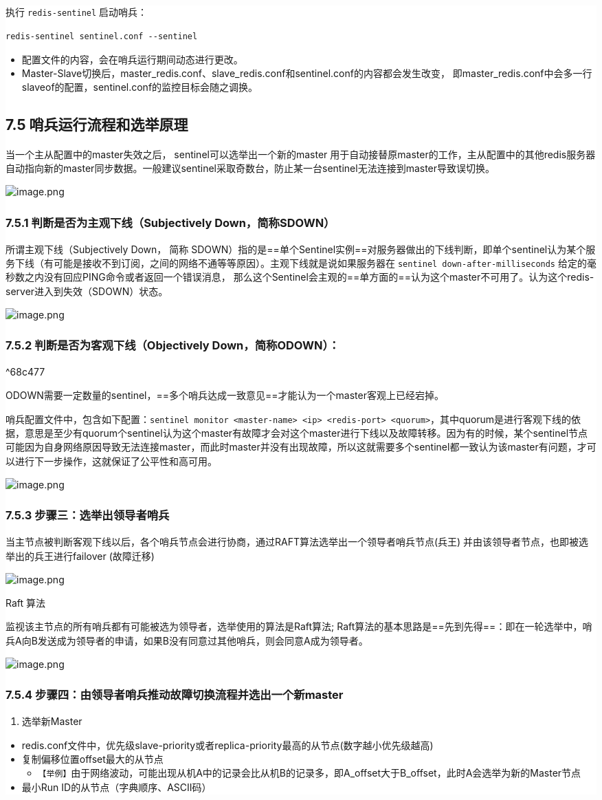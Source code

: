 执行 `redis-sentinel` 启动哨兵：

```shell
redis-sentinel sentinel.conf --sentinel
```

- 配置文件的内容，会在哨兵运行期间动态进行更改。
- Master-Slave切换后，master_redis.conf、slave_redis.conf和sentinel.conf的内容都会发生改变， 即master_redis.conf中会多一行slaveof的配置，sentinel.conf的监控目标会随之调换。

## 7.5 哨兵运行流程和选举原理

当一个主从配置中的master失效之后， sentinel可以选举出一个新的master
用于自动接替原master的工作，主从配置中的其他redis服务器自动指向新的master同步数据。一般建议sentinel采取奇数台，防止某一台sentinel无法连接到master导致误切换。

![image.png](https://raw.githubusercontent.com/michik0/notes-image/master/20230301140616.png)

### 7.5.1 判断是否为主观下线（Subjectively Down，简称SDOWN）

所谓主观下线（Subjectively Down， 简称 SDOWN）指的是==单个Sentinel实例==对服务器做出的下线判断，即单个sentinel认为某个服务下线（有可能是接收不到订阅，之间的网络不通等等原因）。主观下线就是说如果服务器在 `sentinel down-after-milliseconds` 给定的毫秒数之内没有回应PING命令或者返回一个错误消息， 那么这个Sentinel会主观的==单方面的==认为这个master不可用了。认为这个redis-server进入到失效（SDOWN）状态。

![image.png](https://raw.githubusercontent.com/michik0/notes-image/master/20230301141137.png)

### 7.5.2 判断是否为客观下线（Objectively Down，简称ODOWN）：

^68c477

ODOWN需要一定数量的sentinel，==多个哨兵达成一致意见==才能认为一个master客观上已经宕掉。

哨兵配置文件中，包含如下配置：`sentinel monitor <master-name> <ip> <redis-port> <quorum>`，其中quorum是进行客观下线的依据，意思是至少有quorum个sentinel认为这个master有故障才会对这个master进行下线以及故障转移。因为有的时候，某个sentinel节点可能因为自身网络原因导致无法连接master，而此时master并没有出现故障，所以这就需要多个sentinel都一致认为该master有问题，才可以进行下一步操作，这就保证了公平性和高可用。

![image.png](https://raw.githubusercontent.com/michik0/notes-image/master/20230301141607.png)

### 7.5.3 步骤三：选举出领导者哨兵

当主节点被判断客观下线以后，各个哨兵节点会进行协商，通过RAFT算法选举出一个领导者哨兵节点(兵王) 并由该领导者节点，也即被选举出的兵王进行failover (故障迁移)

![image.png](https://raw.githubusercontent.com/michik0/notes-image/master/20230301141910.png)

Raft 算法

监视该主节点的所有哨兵都有可能被选为领导者，选举使用的算法是Raft算法; Raft算法的基本思路是==先到先得==：即在一轮选举中，哨兵A向B发送成为领导者的申请，如果B没有同意过其他哨兵，则会同意A成为领导者。

![image.png](https://raw.githubusercontent.com/michik0/notes-image/master/20230301142543.png)

### 7.5.4 步骤四：由领导者哨兵推动故障切换流程并选出一个新master

1. 选举新Master
- redis.conf文件中，优先级slave-priority或者replica-priority最高的从节点(数字越小优先级越高) 
- 复制偏移位置offset最大的从节点
	- `【举例】`由于网络波动，可能出现从机A中的记录会比从机B的记录多，即A_offset大于B_offset，此时A会选举为新的Master节点
- 最小Run ID的从节点（字典顺序、ASCII码）
